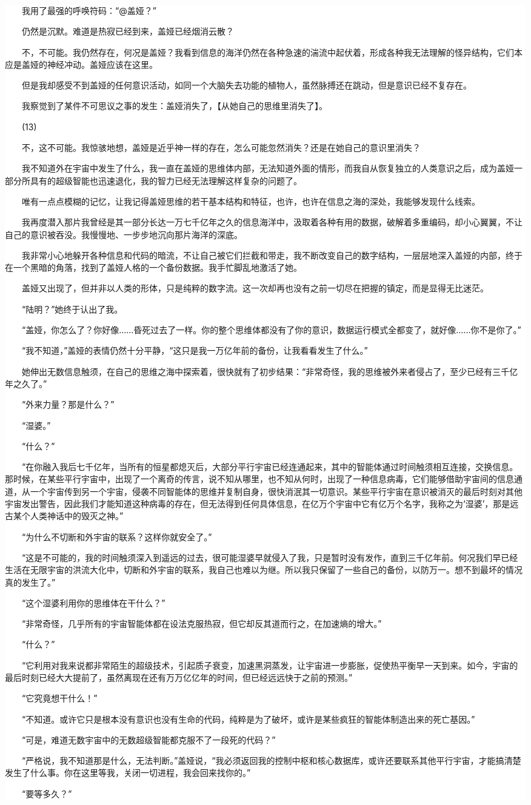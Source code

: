 　　我用了最强的呼唤符码：“@盖娅？”

　　仍然是沉默。难道是热寂已经到来，盖娅已经烟消云散？

　　不，不可能。我仍然存在，何况是盖娅？我看到信息的海洋仍然在各种急速的湍流中起伏着，形成各种我无法理解的怪异结构，它们本应是盖娅的神经冲动。盖娅应该在这里。

　　但是我却感受不到盖娅的任何意识活动，如同一个大脑失去功能的植物人，虽然脉搏还在跳动，但是意识已经不复存在。

　　我察觉到了某件不可思议之事的发生：盖娅消失了，【从她自己的思维里消失了】。

　　(13)

　　不，这不可能。我惊骇地想，盖娅是近乎神一样的存在，怎么可能忽然消失？还是在她自己的意识里消失？

　　我不知道外在宇宙中发生了什么，我一直在盖娅的思维体内部，无法知道外面的情形，而我自从恢复独立的人类意识之后，成为盖娅一部分所具有的超级智能也迅速退化，我的智力已经无法理解这样复杂的问题了。

　　唯有一点点模糊的记忆，让我记得盖娅思维的若干基本结构和特征，也许，也许在信息之海的深处，我能够发现什么线索。

　　我再度潜入那片我曾经是其一部分长达一万七千亿年之久的信息海洋中，汲取着各种有用的数据，破解着多重编码，却小心翼翼，不让自己的意识被吞没。我慢慢地、一步步地沉向那片海洋的深底。

　　我非常小心地躲开各种信息和代码的暗流，不让自己被它们拦截和带走，我不断改变自己的数字结构，一层层地深入盖娅的内部，终于在一个黑暗的角落，找到了盖娅人格的一个备份数据。我手忙脚乱地激活了她。

　　盖娅又出现了，但并非以人类的形体，只是纯粹的数字流。这一次却再也没有之前一切尽在把握的镇定，而是显得无比迷茫。

　　“陆明？”她终于认出了我。

　　“盖娅，你怎么了？你好像……昏死过去了一样。你的整个思维体都没有了你的意识，数据运行模式全都变了，就好像……你不是你了。”

　　“我不知道，”盖娅的表情仍然十分平静，“这只是我一万亿年前的备份，让我看看发生了什么。”

　　她伸出无数信息触须，在自己的思维之海中探索着，很快就有了初步结果：“非常奇怪，我的思维被外来者侵占了，至少已经有三千亿年之久了。”

　　“外来力量？那是什么？”

　　“湿婆。”

　　“什么？”

　　“在你融入我后七千亿年，当所有的恒星都熄灭后，大部分平行宇宙已经连通起来，其中的智能体通过时间触须相互连接，交换信息。那时候，在某些平行宇宙中，出现了一个离奇的传言，说不知从哪里，也不知从何时，出现了一种信息病毒，它们能够借助宇宙间的信息通道，从一个宇宙传到另一个宇宙，侵袭不同智能体的思维并复制自身，很快消泯其一切意识。某些平行宇宙在意识被消灭的最后时刻对其他宇宙发出警告，因此我们才能知道这种病毒的存在，但无法得到任何具体信息，在亿万个宇宙中它有亿万个名字，我称之为‘湿婆’，那是远古某个人类神话中的毁灭之神。”

　　“为什么不切断和外宇宙的联系？这样你就安全了。”

　　“这是不可能的，我的时间触须深入到遥远的过去，很可能湿婆早就侵入了我，只是暂时没有发作，直到三千亿年前。何况我们早已经生活在无限宇宙的洪流大化中，切断和外宇宙的联系，我自己也难以为继。所以我只保留了一些自己的备份，以防万一。想不到最坏的情况真的发生了。”

　　“这个湿婆利用你的思维体在干什么？”

　　“非常奇怪，几乎所有的宇宙智能体都在设法克服热寂，但它却反其道而行之，在加速熵的增大。”

　　“什么？”

　　“它利用对我来说都非常陌生的超级技术，引起质子衰变，加速黑洞蒸发，让宇宙进一步膨胀，促使热平衡早一天到来。如今，宇宙的最后时刻已经大大提前了，虽然离现在还有万万亿亿年的时间，但已经远远快于之前的预测。”

　　“它究竟想干什么！”

　　“不知道。或许它只是根本没有意识也没有生命的代码，纯粹是为了破坏，或许是某些疯狂的智能体制造出来的死亡基因。”

　　“可是，难道无数宇宙中的无数超级智能都克服不了一段死的代码？”

　　“严格说，我不知道那是什么，无法判断。”盖娅说，“我必须返回我的控制中枢和核心数据库，或许还要联系其他平行宇宙，才能搞清楚发生了什么事。你在这里等我，关闭一切进程，我会回来找你的。”

　　“要等多久？”
